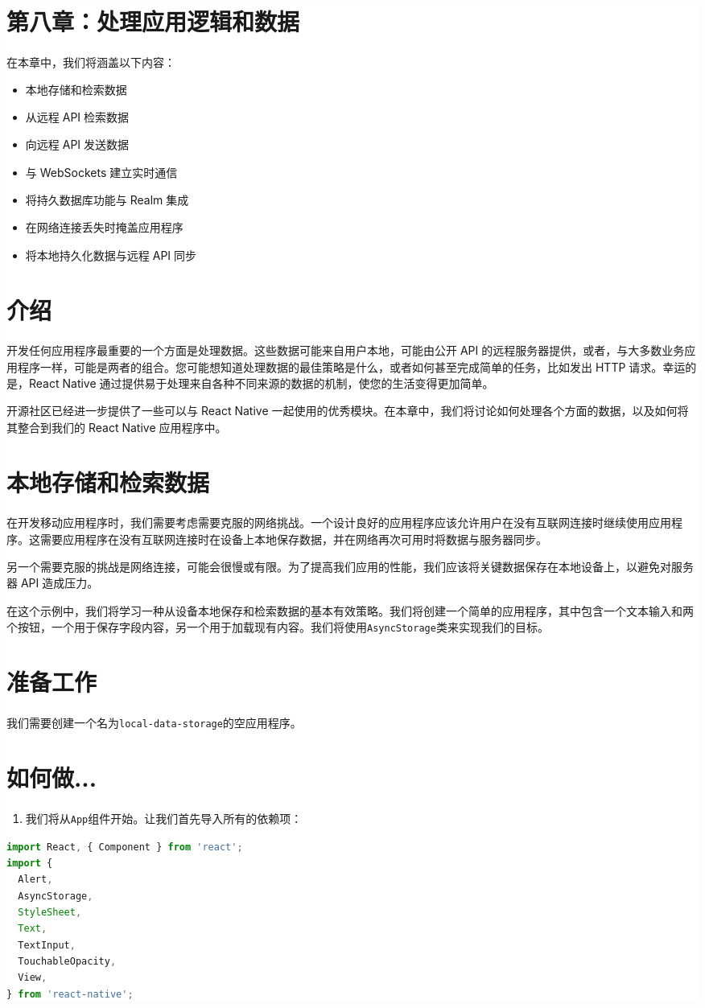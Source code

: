# 第八章：处理应用逻辑和数据

在本章中，我们将涵盖以下内容：

+   本地存储和检索数据

+   从远程 API 检索数据

+   向远程 API 发送数据

+   与 WebSockets 建立实时通信

+   将持久数据库功能与 Realm 集成

+   在网络连接丢失时掩盖应用程序

+   将本地持久化数据与远程 API 同步

# 介绍

开发任何应用程序最重要的一个方面是处理数据。这些数据可能来自用户本地，可能由公开 API 的远程服务器提供，或者，与大多数业务应用程序一样，可能是两者的组合。您可能想知道处理数据的最佳策略是什么，或者如何甚至完成简单的任务，比如发出 HTTP 请求。幸运的是，React Native 通过提供易于处理来自各种不同来源的数据的机制，使您的生活变得更加简单。

开源社区已经进一步提供了一些可以与 React Native 一起使用的优秀模块。在本章中，我们将讨论如何处理各个方面的数据，以及如何将其整合到我们的 React Native 应用程序中。

# 本地存储和检索数据

在开发移动应用程序时，我们需要考虑需要克服的网络挑战。一个设计良好的应用程序应该允许用户在没有互联网连接时继续使用应用程序。这需要应用程序在没有互联网连接时在设备上本地保存数据，并在网络再次可用时将数据与服务器同步。

另一个需要克服的挑战是网络连接，可能会很慢或有限。为了提高我们应用的性能，我们应该将关键数据保存在本地设备上，以避免对服务器 API 造成压力。

在这个示例中，我们将学习一种从设备本地保存和检索数据的基本有效策略。我们将创建一个简单的应用程序，其中包含一个文本输入和两个按钮，一个用于保存字段内容，另一个用于加载现有内容。我们将使用`AsyncStorage`类来实现我们的目标。

# 准备工作

我们需要创建一个名为`local-data-storage`的空应用程序。

# 如何做...

1.  我们将从`App`组件开始。让我们首先导入所有的依赖项：

```jsx
import React, { Component } from 'react';
import {
  Alert,
  AsyncStorage,
  StyleSheet,
  Text,
  TextInput,
  TouchableOpacity,
  View,
} from 'react-native';
```
